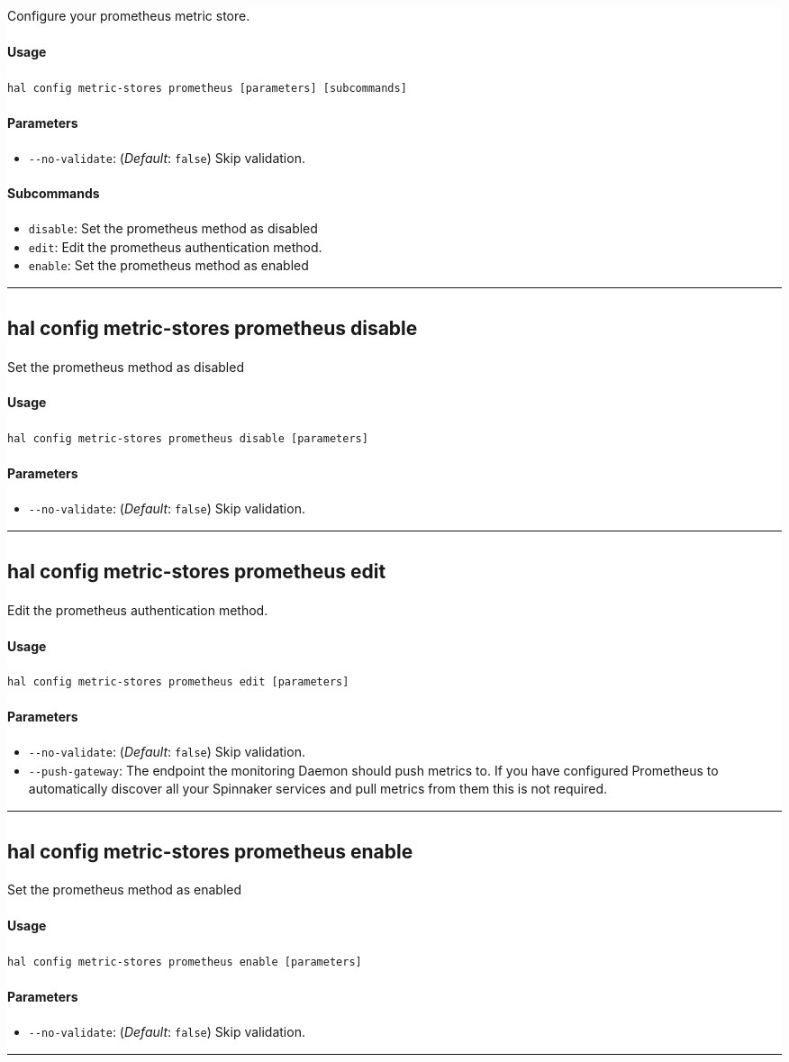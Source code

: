 Configure your prometheus metric store.

#### Usage
```
hal config metric-stores prometheus [parameters] [subcommands]
```
#### Parameters
 * `--no-validate`: (*Default*: `false`) Skip validation.
#### Subcommands
 * `disable`: Set the prometheus method as disabled
 * `edit`: Edit the prometheus authentication method.
 * `enable`: Set the prometheus method as enabled

---
## hal config metric-stores prometheus disable

Set the prometheus method as disabled

#### Usage
```
hal config metric-stores prometheus disable [parameters]
```
#### Parameters
 * `--no-validate`: (*Default*: `false`) Skip validation.

---
## hal config metric-stores prometheus edit

Edit the prometheus authentication method.

#### Usage
```
hal config metric-stores prometheus edit [parameters]
```
#### Parameters
 * `--no-validate`: (*Default*: `false`) Skip validation.
 * `--push-gateway`: The endpoint the monitoring Daemon should push metrics to. If you have configured Prometheus to automatically discover all your Spinnaker services and pull metrics from them this is not required.

---
## hal config metric-stores prometheus enable

Set the prometheus method as enabled

#### Usage
```
hal config metric-stores prometheus enable [parameters]
```
#### Parameters
 * `--no-validate`: (*Default*: `false`) Skip validation.

---